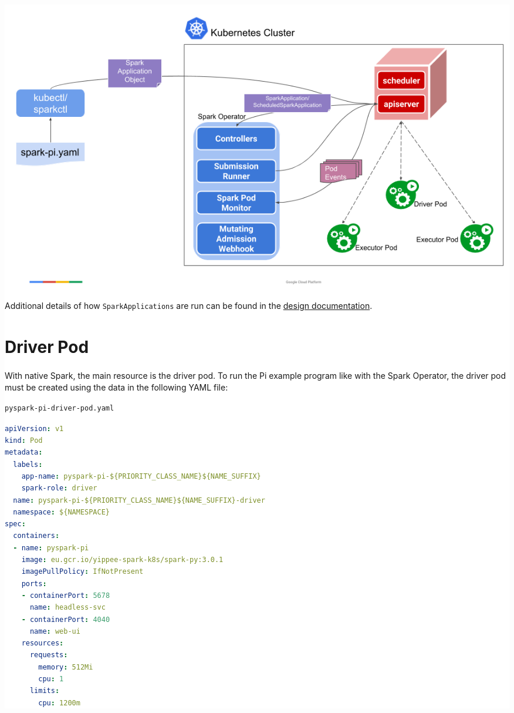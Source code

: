 ![k8s client mode](./images/spark-operator-architecture-diagram.png)
 
Additional details of how `SparkApplications` are run can be found in the 
[design documentation](https://github.com/GoogleCloudPlatform/spark-on-k8s-operator/blob/master/docs/design.md#architecture).

# Driver Pod

With native Spark, the main resource is the driver pod.
To run the Pi example program like with the Spark Operator, the driver pod must be created using the data in the 
following YAML file:

`pyspark-pi-driver-pod.yaml`

```yaml
apiVersion: v1
kind: Pod
metadata:
  labels:
    app-name: pyspark-pi-${PRIORITY_CLASS_NAME}${NAME_SUFFIX}
    spark-role: driver
  name: pyspark-pi-${PRIORITY_CLASS_NAME}${NAME_SUFFIX}-driver
  namespace: ${NAMESPACE}
spec:
  containers:
  - name: pyspark-pi
    image: eu.gcr.io/yippee-spark-k8s/spark-py:3.0.1
    imagePullPolicy: IfNotPresent
    ports:
    - containerPort: 5678
      name: headless-svc
    - containerPort: 4040
      name: web-ui
    resources:
      requests:
        memory: 512Mi
        cpu: 1
      limits:
        cpu: 1200m
```